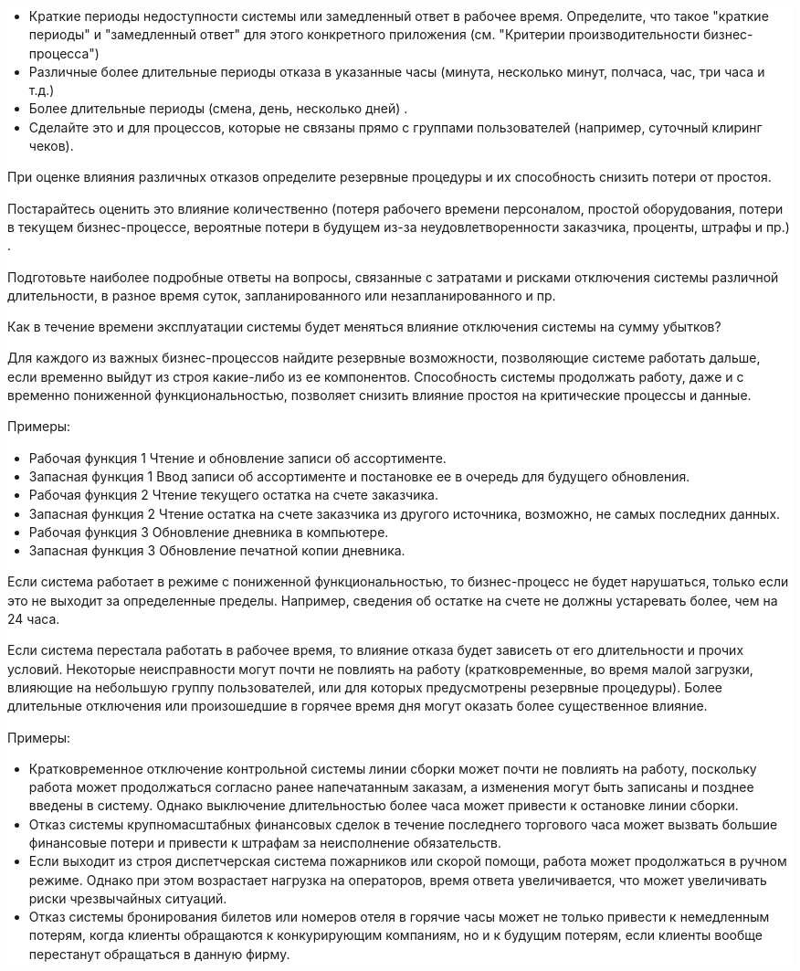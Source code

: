 *   Краткие периоды недоступности системы или замедленный ответ в рабочее время. Определите, что такое "краткие периоды" и "замедленный ответ" для этого конкретного приложения (см. "Критерии производительности бизнес\-процесса")
*   Различные более длительные периоды отказа в указанные часы (минута, несколько минут, полчаса, час, три часа и т.д.)
*   Более длительные периоды (смена, день, несколько дней) .
*   Сделайте это и для процессов, которые не связаны прямо с группами пользователей (например, суточный клиринг чеков).

При оценке влияния различных отказов определите резервные процедуры и их способность снизить потери от простоя.

Постарайтесь оценить это влияние количественно (потеря рабочего времени персоналом, простой оборудования, потери в текущем бизнес\-процессе, вероятные потери в будущем из\-за неудовлетворенности заказчика, проценты, штрафы и пр.) .

Подготовьте наиболее подробные ответы на вопросы, связанные с затратами и рисками отключения системы различной длительности, в разное время суток, запланированного или незапланированного и пр.

Как в течение времени эксплуатации системы будет меняться влияние отключения системы на сумму убытков?

Для каждого из важных бизнес\-процессов найдите резервные возможности, позволяющие системе работать дальше, если временно выйдут из строя какие\-либо из ее компонентов. Способность системы продолжать работу, даже и с временно пониженной функциональностью, позволяет снизить влияние простоя на критические процессы и данные.

Примеры:

*   Рабочая функция 1 Чтение и обновление записи об ассортименте.
*   Запасная функция 1 Ввод записи об ассортименте и постановке ее в очередь для будущего обновления.
*   Рабочая функция 2 Чтение текущего остатка на счете заказчика.
*   Запасная функция 2 Чтение остатка на счете заказчика из другого источника, возможно, не самых последних данных.
*   Рабочая функция 3 Обновление дневника в компьютере.
*   Запасная функция 3 Обновление печатной копии дневника.

Если система работает в режиме с пониженной функциональностью, то бизнес\-процесс не будет нарушаться, только если это не выходит за определенные пределы. Например, сведения об остатке на счете не должны устаревать более, чем на 24 часа.

Если система перестала работать в рабочее время, то влияние отказа будет зависеть от его длительности и прочих условий. Некоторые неисправности могут почти не повлиять на работу (кратковременные, во время малой загрузки, влияющие на небольшую группу пользователей, или для которых предусмотрены резервные процедуры). Более длительные отключения или произошедшие в горячее время дня могут оказать более существенное влияние.

Примеры:

*   Кратковременное отключение контрольной системы линии сборки может почти не повлиять на работу, поскольку работа может продолжаться согласно ранее напечатанным заказам, а изменения могут быть записаны и позднее введены в систему. Однако выключение длительностью более часа может привести к остановке линии сборки.
*   Отказ системы крупномасштабных финансовых сделок в течение последнего торгового часа может вызвать большие финансовые потери и привести к штрафам за неисполнение обязательств.
*   Если выходит из строя диспетчерская система пожарников или скорой помощи, работа может продолжаться в ручном режиме. Однако при этом возрастает нагрузка на операторов, время ответа увеличивается, что может увеличивать риски чрезвычайных ситуаций.
*   Отказ системы бронирования билетов или номеров отеля в горячие часы может не только привести к немедленным потерям, когда клиенты обращаются к конкурирующим компаниям, но и к будущим потерям, если клиенты вообще перестанут обращаться в данную фирму.
